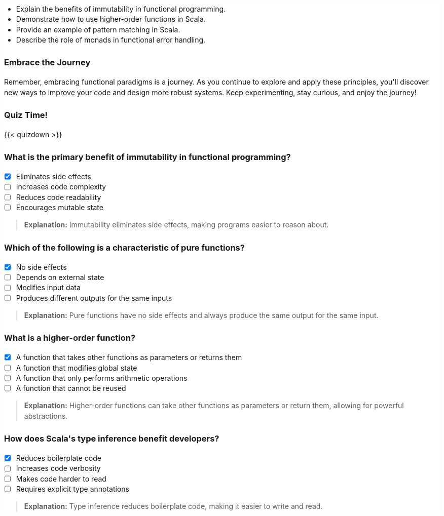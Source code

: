 - Explain the benefits of immutability in functional programming.
- Demonstrate how to use higher-order functions in Scala.
- Provide an example of pattern matching in Scala.
- Describe the role of monads in functional error handling.

### Embrace the Journey

Remember, embracing functional paradigms is a journey. As you continue to explore and apply these principles, you'll discover new ways to improve your code and design more robust systems. Keep experimenting, stay curious, and enjoy the journey!

### Quiz Time!

{{< quizdown >}}

### What is the primary benefit of immutability in functional programming?

- [x] Eliminates side effects
- [ ] Increases code complexity
- [ ] Reduces code readability
- [ ] Encourages mutable state

> **Explanation:** Immutability eliminates side effects, making programs easier to reason about.

### Which of the following is a characteristic of pure functions?

- [x] No side effects
- [ ] Depends on external state
- [ ] Modifies input data
- [ ] Produces different outputs for the same inputs

> **Explanation:** Pure functions have no side effects and always produce the same output for the same input.

### What is a higher-order function?

- [x] A function that takes other functions as parameters or returns them
- [ ] A function that modifies global state
- [ ] A function that only performs arithmetic operations
- [ ] A function that cannot be reused

> **Explanation:** Higher-order functions can take other functions as parameters or return them, allowing for powerful abstractions.

### How does Scala's type inference benefit developers?

- [x] Reduces boilerplate code
- [ ] Increases code verbosity
- [ ] Makes code harder to read
- [ ] Requires explicit type annotations

> **Explanation:** Type inference reduces boilerplate code, making it easier to write and read.
